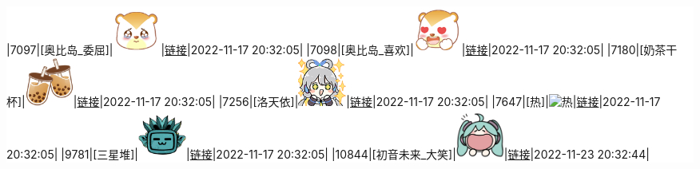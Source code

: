|7097|[奥比岛_委屈]|<img src="./pic/007097_%5B奥比岛_委屈%5D.png" height="60" alt="委屈"/>|[链接](https://i0.hdslb.com/bfs/emote/fda155e7c33b40dbb94c24644e0635d47b6ef3cc.png)|2022-11-17 20:32:05|
|7098|[奥比岛_喜欢]|<img src="./pic/007098_%5B奥比岛_喜欢%5D.png" height="60" alt="喜欢"/>|[链接](https://i0.hdslb.com/bfs/emote/ed64e0c81ee194138bd9df30c65077ed978fb88c.png)|2022-11-17 20:32:05|
|7180|[奶茶干杯]|<img src="./pic/007180_%5B奶茶干杯%5D.png" height="60" alt="奶茶干杯"/>|[链接](https://i0.hdslb.com/bfs/emote/d5a491990be551ce69f9660da948050df4eab331.png)|2022-11-17 20:32:05|
|7256|[洛天依]|<img src="./pic/007256_%5B洛天依%5D.png" height="60" alt="洛天依"/>|[链接](https://i0.hdslb.com/bfs/emote/9fe06f3594d9afaf4ee2b74770f1c3086ae0ba11.png)|2022-11-17 20:32:05|
|7647|[热]|<img src="./pic/007647_%5B热%5D.png" height="60" alt="热"/>|[链接](https://i0.hdslb.com/bfs/emote/4e58a2a6f5f1580ac33df2d2cf7ecad7d9ab3635.png)|2022-11-17 20:32:05|
|9781|[三星堆]|<img src="./pic/009781_%5B三星堆%5D.png" height="60" alt="三星堆"/>|[链接](https://i0.hdslb.com/bfs/emote/fc7dadaa6986e75b813aa26f3eff3281d5f1a6d1.png)|2022-11-17 20:32:05|
|10844|[初音未来_大笑]|<img src="./pic/010844_%5B初音未来_大笑%5D.png" height="60" alt="大笑"/>|[链接](https://i0.hdslb.com/bfs/emote/8e7f71cda83ce407b0684702983399f8ed982f17.png)|2022-11-23 20:32:44|